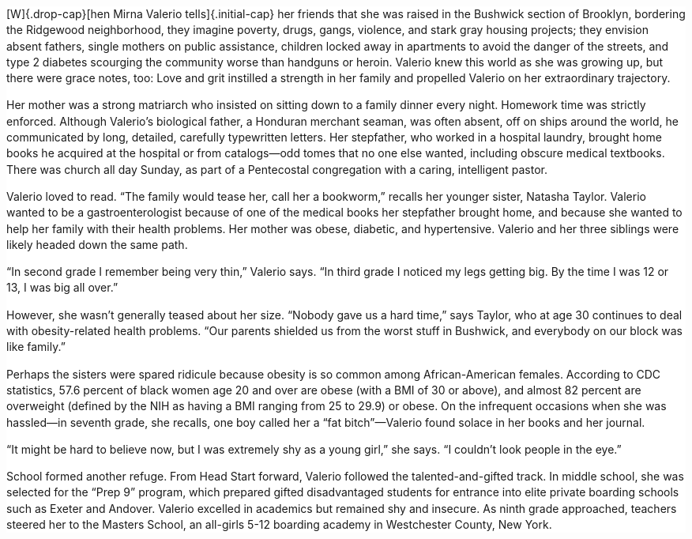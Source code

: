 </div>

<div class="article row">

[W]{.drop-cap}[hen Mirna Valerio tells]{.initial-cap} her friends that
she was raised in the Bushwick section of Brooklyn, bordering the
Ridgewood neighborhood, they imagine poverty, drugs, gangs, violence,
and stark gray housing projects; they envision absent fathers, single
mothers on public assistance, children locked away in apartments to
avoid the danger of the streets, and type 2 diabetes scourging the
community worse than handguns or heroin. Valerio knew this world as she
was growing up, but there were grace notes, too: Love and grit instilled
a strength in her family and propelled Valerio on her extraordinary
trajectory.

Her mother was a strong matriarch who insisted on sitting down to a
family dinner every night. Homework time was strictly enforced. Although
Valerio’s biological father, a Honduran merchant seaman, was often
absent, off on ships around the world, he communicated by long,
detailed, carefully typewritten letters. Her stepfather, who worked in a
hospital laundry, brought home books he acquired at the hospital or from
catalogs—odd tomes that no one else wanted, including obscure medical
textbooks. There was church all day Sunday, as part of a Pentecostal
congregation with a caring, intelligent pastor.

Valerio loved to read. “The family would tease her, call her a
bookworm,” recalls her younger sister, Natasha Taylor. Valerio wanted to
be a gastroenterologist because of one of the medical books her
stepfather brought home, and because she wanted to help her family with
their health problems. Her mother was obese, diabetic, and hypertensive.
Valerio and her three siblings were likely headed down the same path.

“In second grade I remember being very thin,” Valerio says. “In third
grade I noticed my legs getting big. By the time I was 12 or 13, I was
big all over.”

However, she wasn’t generally teased about her size. “Nobody gave us a
hard time,” says Taylor, who at age 30 continues to deal with
obesity-related health problems. “Our parents shielded us from the worst
stuff in Bushwick, and everybody on our block was like family.”

Perhaps the sisters were spared ridicule because obesity is so common
among African-American females. According to CDC statistics, 57.6
percent of black women age 20 and over are obese (with a BMI of 30 or
above), and almost 82 percent are overweight (defined by the NIH as
having a BMI ranging from 25 to 29.9) or obese. On the infrequent
occasions when she was hassled—in seventh grade, she recalls, one boy
called her a “fat bitch”—Valerio found solace in her books and her
journal.

“It might be hard to believe now, but I was extremely shy as a young
girl,” she says. “I couldn’t look people in the eye.”

School formed another refuge. From Head Start forward, Valerio followed
the talented-and-gifted track. In middle school, she was selected for
the “Prep 9” program, which prepared gifted disadvantaged students for
entrance into elite private boarding schools such as Exeter and Andover.
Valerio excelled in academics but remained shy and insecure. As ninth
grade approached, teachers steered her to the Masters School, an
all-girls 5-12 boarding academy in Westchester County, New York.

